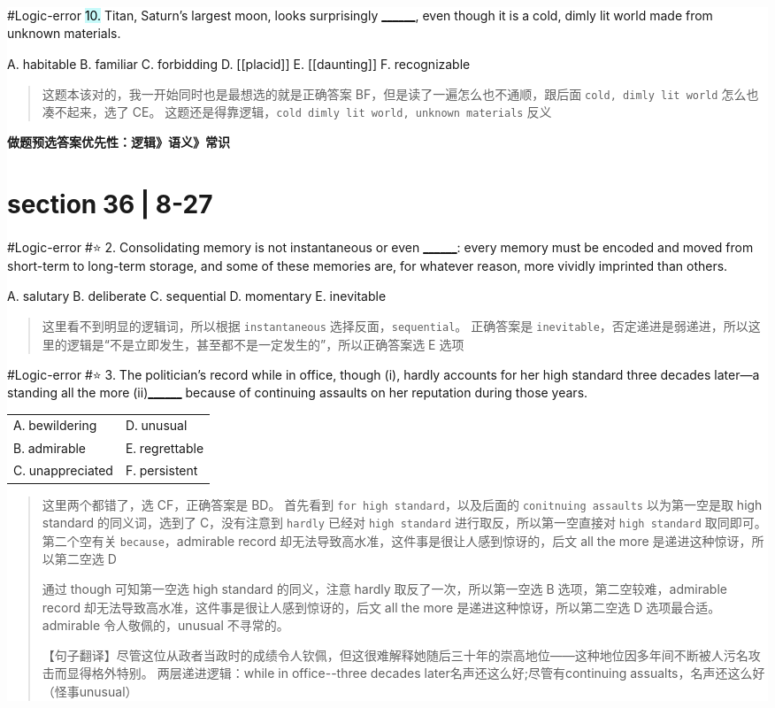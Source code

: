 #Logic-error 
<mark style="background: #ABF7F7A6;">10.</mark> Titan, Saturn’s largest moon, looks surprisingly <u>______</u>, even though it is a cold, dimly lit world made from unknown materials.

A. habitable
B. familiar
C. forbidding
D. [[placid]]
E. [[daunting]]
F. recognizable

> 这题本该对的，我一开始同时也是最想选的就是正确答案 BF，但是读了一遍怎么也不通顺，跟后面 `cold, dimly lit world` 怎么也凑不起来，选了 CE。
> 这题还是得靠逻辑，`cold dimly lit world, unknown materials` 反义

**做题预选答案优先性：逻辑》语义》常识**

# section 36 | 8-27

#Logic-error #⭐ 
2. Consolidating memory is not instantaneous or even <u>______</u>: every memory must be encoded and moved from short-term to long-term storage, and some of these memories are, for whatever reason, more vividly imprinted than others.

A. salutary
B. deliberate
C. sequential
D. momentary
E. inevitable

> 这里看不到明显的逻辑词，所以根据 `instantaneous` 选择反面，`sequential`。
> 正确答案是 `inevitable`，否定递进是弱递进，所以这里的逻辑是“不是立即发生，甚至都不是一定发生的”，所以正确答案选 E 选项

#Logic-error #⭐
3. The politician’s record while in office, though (i)<u>______</u><u>______</u>, hardly accounts for her high standard three decades later—a standing all the more (ii)<u>______</u> because of continuing assaults on her reputation during those years.

|   |   |
|---|---|
|A. bewildering|D. unusual|
|B. admirable|E. regrettable|
|C. unappreciated|F. persistent|

> 这里两个都错了，选 CF，正确答案是 BD。
> 首先看到 `for high standard`，以及后面的 `conitnuing assaults` 以为第一空是取 high standard 的同义词，选到了 C，没有注意到 `hardly` 已经对 `high standard` 进行取反，所以第一空直接对 `high standard` 取同即可。
> 第二个空有关 `because`，admirable record 却无法导致高水准，这件事是很让人感到惊讶的，后文 all the more 是递进这种惊讶，所以第二空选 D
> 
> 通过 though 可知第一空选 high standard 的同义，注意 hardly 取反了一次，所以第一空选 B 选项，第二空较难，admirable record 却无法导致高水准，这件事是很让人感到惊讶的，后文 all the more 是递进这种惊讶，所以第二空选 D 选项最合适。admirable 令人敬佩的，unusual 不寻常的。
> 
> 【句子翻译】尽管这位从政者当政时的成绩令人钦佩，但这很难解释她随后三十年的崇高地位——这种地位因多年间不断被人污名攻击而显得格外特别。
> 两层递进逻辑：while in office--three decades later名声还这么好;尽管有continuing assualts，名声还这么好（怪事unusual）
